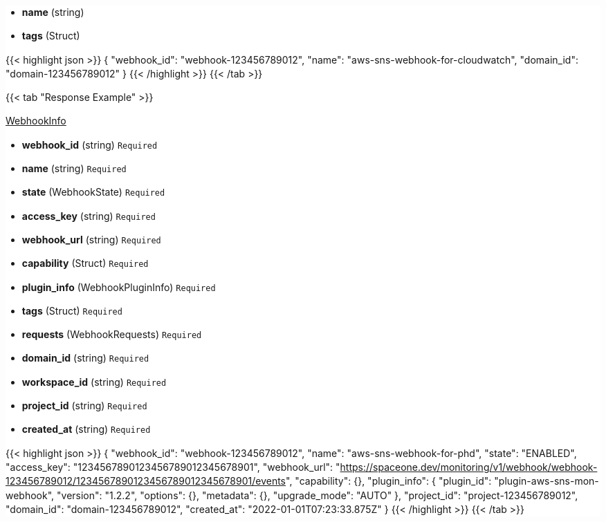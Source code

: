 
* **name** (string)  


* **tags** (Struct)  





{{< highlight json >}}
{
   "webhook_id": "webhook-123456789012",
   "name": "aws-sns-webhook-for-cloudwatch",
   "domain_id": "domain-123456789012"
}
{{< /highlight >}}
{{< /tab >}}


 {{< tab "Response Example" >}}

[WebhookInfo](#WEBHOOKINFO)
* **webhook_id** (string)   `Required` 

* **name** (string)   `Required` 

* **state** (WebhookState)   `Required` 

* **access_key** (string)   `Required` 

* **webhook_url** (string)   `Required` 

* **capability** (Struct)   `Required` 

* **plugin_info** (WebhookPluginInfo)   `Required` 

* **tags** (Struct)   `Required` 

* **requests** (WebhookRequests)   `Required` 

* **domain_id** (string)   `Required` 

* **workspace_id** (string)   `Required` 

* **project_id** (string)   `Required` 

* **created_at** (string)   `Required` 



{{< highlight json >}}
{
     "webhook_id": "webhook-123456789012",
     "name": "aws-sns-webhook-for-phd",
     "state": "ENABLED",
     "access_key": "1234567890123456789012345678901",
     "webhook_url": "https://spaceone.dev/monitoring/v1/webhook/webhook-123456789012/1234567890123456789012345678901/events",
     "capability": {},
     "plugin_info": {
     "plugin_id": "plugin-aws-sns-mon-webhook",
     "version": "1.2.2",
     "options": {},
     "metadata": {},
     "upgrade_mode": "AUTO"
     },
     "project_id": "project-123456789012",
     "domain_id": "domain-123456789012",
     "created_at": "2022-01-01T07:23:33.875Z"
}
{{< /highlight >}}
{{< /tab >}}
